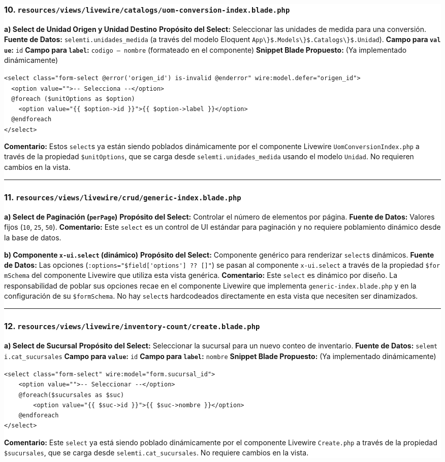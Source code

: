 
### 10. `resources/views/livewire/catalogs/uom-conversion-index.blade.php`

**a) Select de Unidad Origen y Unidad Destino**
**Propósito del Select:** Seleccionar las unidades de medida para una conversión.
**Fuente de Datos:** `selemti.unidades_medida` (a través del modelo Eloquent `App\}$.Models\}$.Catalogs\}$.Unidad`).
**Campo para `value`:** `id`
**Campo para `label`:** `codigo — nombre` (formateado en el componente)
**Snippet Blade Propuesto:** (Ya implementado dinámicamente)
```blade
<select class="form-select @error('origen_id') is-invalid @enderror" wire:model.defer="origen_id">
  <option value="">-- Selecciona --</option>
  @foreach ($unitOptions as $option)
    <option value="{{ $option->id }}">{{ $option->label }}</option>
  @endforeach
</select>
```
**Comentario:** Estos `select`s ya están siendo poblados dinámicamente por el componente Livewire `UomConversionIndex.php` a través de la propiedad `$unitOptions`, que se carga desde `selemti.unidades_medida` usando el modelo `Unidad`. No requieren cambios en la vista.

---

### 11. `resources/views/livewire/crud/generic-index.blade.php`

**a) Select de Paginación (`perPage`)**
**Propósito del Select:** Controlar el número de elementos por página.
**Fuente de Datos:** Valores fijos (`10`, `25`, `50`).
**Comentario:** Este `select` es un control de UI estándar para paginación y no requiere poblamiento dinámico desde la base de datos.

**b) Componente `x-ui.select` (dinámico)**
**Propósito del Select:** Componente genérico para renderizar `select`s dinámicos.
**Fuente de Datos:** Las opciones (`:options="$field['options'] ?? []"`) se pasan al componente `x-ui.select` a través de la propiedad `$formSchema` del componente Livewire que utiliza esta vista genérica.
**Comentario:** Este `select` es dinámico por diseño. La responsabilidad de poblar sus opciones recae en el componente Livewire que implementa `generic-index.blade.php` y en la configuración de su `$formSchema`. No hay `select`s hardcodeados directamente en esta vista que necesiten ser dinamizados.

---

### 12. `resources/views/livewire/inventory-count/create.blade.php`

**a) Select de Sucursal**
**Propósito del Select:** Seleccionar la sucursal para un nuevo conteo de inventario.
**Fuente de Datos:** `selemti.cat_sucursales`
**Campo para `value`:** `id`
**Campo para `label`:** `nombre`
**Snippet Blade Propuesto:** (Ya implementado dinámicamente)
```blade
<select class="form-select" wire:model="form.sucursal_id">
    <option value="">-- Seleccionar --</option>
    @foreach($sucursales as $suc)
        <option value="{{ $suc->id }}">{{ $suc->nombre }}</option>
    @endforeach
</select>
```
**Comentario:** Este `select` ya está siendo poblado dinámicamente por el componente Livewire `Create.php` a través de la propiedad `$sucursales`, que se carga desde `selemti.cat_sucursales`. No requiere cambios en la vista.
